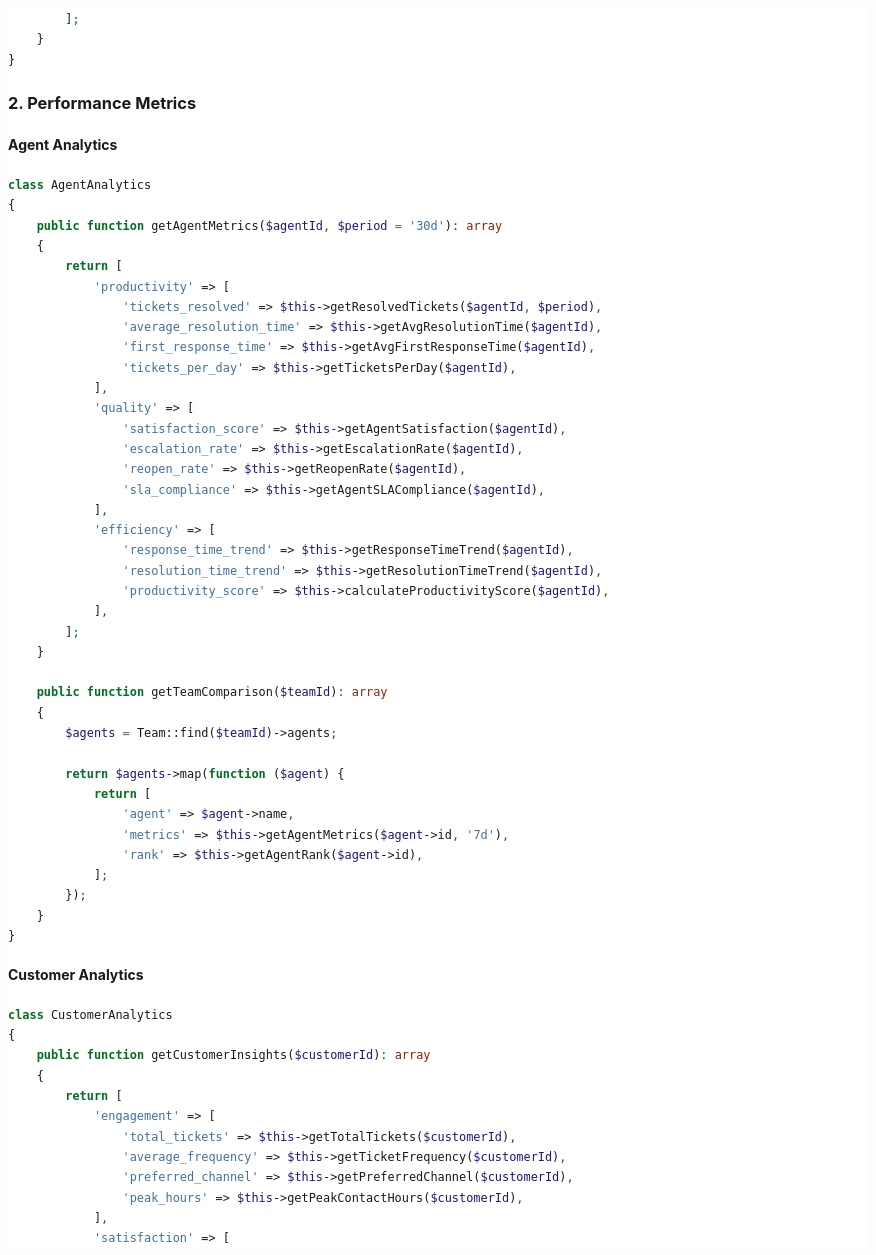 ```php
        ];
    }
}
```

### 2. Performance Metrics

#### Agent Analytics
```php
class AgentAnalytics
{
    public function getAgentMetrics($agentId, $period = '30d'): array
    {
        return [
            'productivity' => [
                'tickets_resolved' => $this->getResolvedTickets($agentId, $period),
                'average_resolution_time' => $this->getAvgResolutionTime($agentId),
                'first_response_time' => $this->getAvgFirstResponseTime($agentId),
                'tickets_per_day' => $this->getTicketsPerDay($agentId),
            ],
            'quality' => [
                'satisfaction_score' => $this->getAgentSatisfaction($agentId),
                'escalation_rate' => $this->getEscalationRate($agentId),
                'reopen_rate' => $this->getReopenRate($agentId),
                'sla_compliance' => $this->getAgentSLACompliance($agentId),
            ],
            'efficiency' => [
                'response_time_trend' => $this->getResponseTimeTrend($agentId),
                'resolution_time_trend' => $this->getResolutionTimeTrend($agentId),
                'productivity_score' => $this->calculateProductivityScore($agentId),
            ],
        ];
    }
    
    public function getTeamComparison($teamId): array
    {
        $agents = Team::find($teamId)->agents;
        
        return $agents->map(function ($agent) {
            return [
                'agent' => $agent->name,
                'metrics' => $this->getAgentMetrics($agent->id, '7d'),
                'rank' => $this->getAgentRank($agent->id),
            ];
        });
    }
}
```

#### Customer Analytics
```php
class CustomerAnalytics
{
    public function getCustomerInsights($customerId): array
    {
        return [
            'engagement' => [
                'total_tickets' => $this->getTotalTickets($customerId),
                'average_frequency' => $this->getTicketFrequency($customerId),
                'preferred_channel' => $this->getPreferredChannel($customerId),
                'peak_hours' => $this->getPeakContactHours($customerId),
            ],
            'satisfaction' => [
```